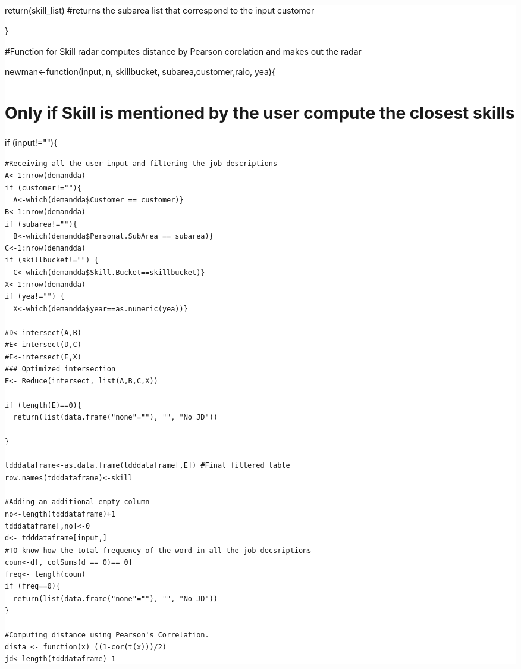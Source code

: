  return(skill_list)  #returns the subarea list that correspond to the input customer
  
}


#Function for Skill radar computes distance by Pearson corelation and makes out the radar 

newman<-function(input, n, skillbucket, subarea,customer,raio, yea){
  
  # Only if Skill is  mentioned by the user compute the closest skills 
  if (input!=""){
    
    #Receiving all the user input and filtering the job descriptions 
    A<-1:nrow(demandda)
    if (customer!=""){
      A<-which(demandda$Customer == customer)}
    B<-1:nrow(demandda)
    if (subarea!=""){
      B<-which(demandda$Personal.SubArea == subarea)}
    C<-1:nrow(demandda)
    if (skillbucket!="") {
      C<-which(demandda$Skill.Bucket==skillbucket)}
    X<-1:nrow(demandda)
    if (yea!="") {
      X<-which(demandda$year==as.numeric(yea))}
    
    #D<-intersect(A,B)
    #E<-intersect(D,C)
    #E<-intersect(E,X)
    ### Optimized intersection 
    E<- Reduce(intersect, list(A,B,C,X))
    
    if (length(E)==0){
      return(list(data.frame("none"=""), "", "No JD"))
      
    }
    
    tdddataframe<-as.data.frame(tdddataframe[,E]) #Final filtered table
    row.names(tdddataframe)<-skill
    
    #Adding an additional empty column
    no<-length(tdddataframe)+1
    tdddataframe[,no]<-0
    d<- tdddataframe[input,]
    #TO know how the total frequency of the word in all the job decsriptions
    coun<-d[, colSums(d == 0)== 0]
    freq<- length(coun)
    if (freq==0){
      return(list(data.frame("none"=""), "", "No JD"))
    }
    
    #Computing distance using Pearson's Correlation.
    dista <- function(x) ((1-cor(t(x)))/2)
    jd<-length(tdddataframe)-1
    